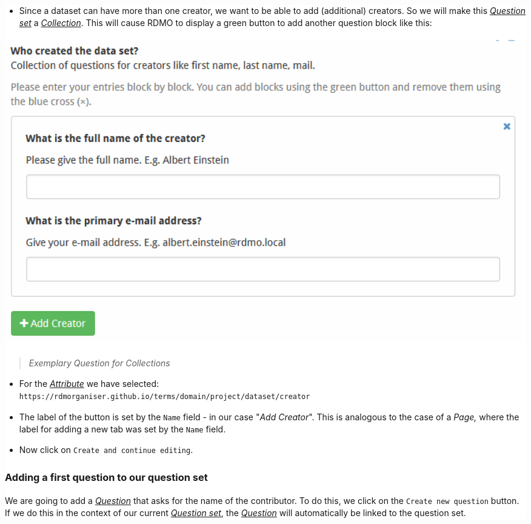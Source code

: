 * Since a dataset can have more than one creator, we want to be able to add (additional) creators. So we will make this [*Question set*](#Question-sets) a [*Collection*](#Collection). This will cause RDMO to display a green button to add another question block like this:

![](../_static/img/how-to-guide/q_example.PNG)
> *Exemplary Question for Collections*

* For the [*Attribute*](#Attributes) we have selected:  
 `https://rdmorganiser.github.io/terms/domain/project/dataset/creator`  
    
* The label of the button is set by the `Name` field \- in our case "*Add Creator*". This is analogous to the case of a *Page,* where the label for adding a new tab was set by the `Name` field.  
    
* Now click on `Create and continue editing`.

### Adding a first question to our question set

We are going to add a [*Question*](#Questions) that asks for the name of the contributor. To do this, we click on the `Create new question` button. If we do this in the context of our current [*Question set*](#Question-sets), the [*Question*](#Questions) will automatically be linked to the question set.
